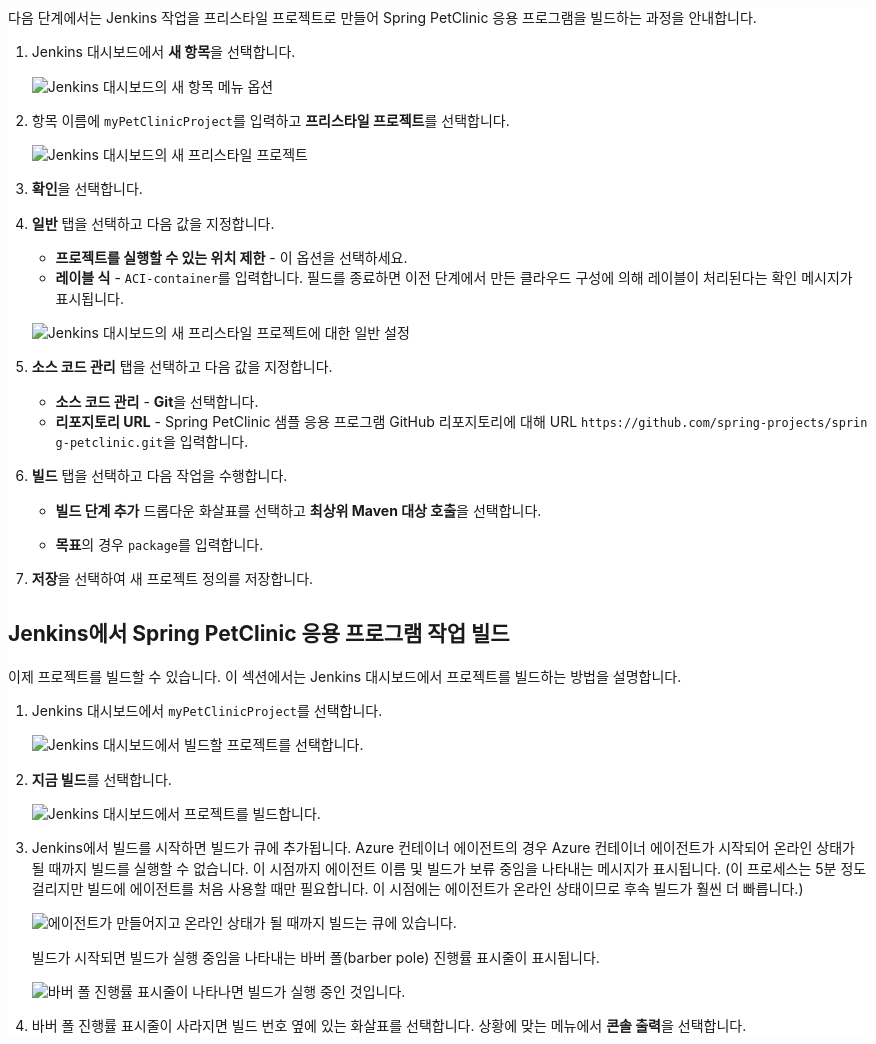 다음 단계에서는 Jenkins 작업을 프리스타일 프로젝트로 만들어 Spring PetClinic 응용 프로그램을 빌드하는 과정을 안내합니다.

1. Jenkins 대시보드에서 **새 항목**을 선택합니다.

    ![Jenkins 대시보드의 새 항목 메뉴 옵션](./media/azure-container-agents-plugin-run-container-as-an-agent/jenkins-dashboard-new-item.png)

1. 항목 이름에 `myPetClinicProject`를 입력하고 **프리스타일 프로젝트**를 선택합니다.

    ![Jenkins 대시보드의 새 프리스타일 프로젝트](./media/azure-container-agents-plugin-run-container-as-an-agent/jenkins-dashboard-new-freestyle-project.png)

1. **확인**을 선택합니다.

1. **일반** 탭을 선택하고 다음 값을 지정합니다.

    - **프로젝트를 실행할 수 있는 위치 제한** - 이 옵션을 선택하세요.
    - **레이블 식** - `ACI-container`를 입력합니다. 필드를 종료하면 이전 단계에서 만든 클라우드 구성에 의해 레이블이 처리된다는 확인 메시지가 표시됩니다.

    ![Jenkins 대시보드의 새 프리스타일 프로젝트에 대한 일반 설정](./media/azure-container-agents-plugin-run-container-as-an-agent/jenkins-dashboard-new-freestyle-project-general.png)

1. **소스 코드 관리** 탭을 선택하고 다음 값을 지정합니다.

    - **소스 코드 관리** - **Git**을 선택합니다.
    - **리포지토리 URL** - Spring PetClinic 샘플 응용 프로그램 GitHub 리포지토리에 대해 URL `https://github.com/spring-projects/spring-petclinic.git`을 입력합니다.

1. **빌드** 탭을 선택하고 다음 작업을 수행합니다.

    - **빌드 단계 추가** 드롭다운 화살표를 선택하고 **최상위 Maven 대상 호출**을 선택합니다.

    - **목표**의 경우 `package`를 입력합니다.

1. **저장**을 선택하여 새 프로젝트 정의를 저장합니다.

## <a name="build-the-spring-petclinic-application-job-in-jenkins"></a>Jenkins에서 Spring PetClinic 응용 프로그램 작업 빌드

이제 프로젝트를 빌드할 수 있습니다. 이 섹션에서는 Jenkins 대시보드에서 프로젝트를 빌드하는 방법을 설명합니다.

1. Jenkins 대시보드에서 `myPetClinicProject`를 선택합니다.

    ![Jenkins 대시보드에서 빌드할 프로젝트를 선택합니다.](./media/azure-container-agents-plugin-run-container-as-an-agent/select-project-to-build.png)

1. **지금 빌드**를 선택합니다. 

    ![Jenkins 대시보드에서 프로젝트를 빌드합니다.](./media/azure-container-agents-plugin-run-container-as-an-agent/build-project.png)

1. Jenkins에서 빌드를 시작하면 빌드가 큐에 추가됩니다. Azure 컨테이너 에이전트의 경우 Azure 컨테이너 에이전트가 시작되어 온라인 상태가 될 때까지 빌드를 실행할 수 없습니다. 이 시점까지 에이전트 이름 및 빌드가 보류 중임을 나타내는 메시지가 표시됩니다. (이 프로세스는 5분 정도 걸리지만 빌드에 에이전트를 처음 사용할 때만 필요합니다. 이 시점에는 에이전트가 온라인 상태이므로 후속 빌드가 훨씬 더 빠릅니다.)

    ![에이전트가 만들어지고 온라인 상태가 될 때까지 빌드는 큐에 있습니다.](./media/azure-container-agents-plugin-run-container-as-an-agent/build-pending.png)

    빌드가 시작되면 빌드가 실행 중임을 나타내는 바버 폴(barber pole) 진행률 표시줄이 표시됩니다.

    ![바버 폴 진행률 표시줄이 나타나면 빌드가 실행 중인 것입니다.](./media/azure-container-agents-plugin-run-container-as-an-agent/build-running.png)

1. 바버 폴 진행률 표시줄이 사라지면 빌드 번호 옆에 있는 화살표를 선택합니다. 상황에 맞는 메뉴에서 **콘솔 출력**을 선택합니다.
